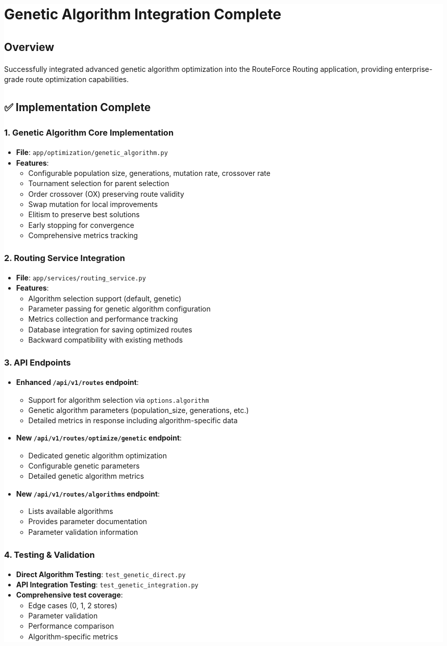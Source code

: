# Genetic Algorithm Integration Complete

## Overview
Successfully integrated advanced genetic algorithm optimization into the RouteForce Routing application, providing enterprise-grade route optimization capabilities.

## ✅ Implementation Complete

### 1. Genetic Algorithm Core Implementation
- **File**: `app/optimization/genetic_algorithm.py`
- **Features**:
  - Configurable population size, generations, mutation rate, crossover rate
  - Tournament selection for parent selection
  - Order crossover (OX) preserving route validity
  - Swap mutation for local improvements
  - Elitism to preserve best solutions
  - Early stopping for convergence
  - Comprehensive metrics tracking

### 2. Routing Service Integration
- **File**: `app/services/routing_service.py`
- **Features**:
  - Algorithm selection support (default, genetic)
  - Parameter passing for genetic algorithm configuration
  - Metrics collection and performance tracking
  - Database integration for saving optimized routes
  - Backward compatibility with existing methods

### 3. API Endpoints
- **Enhanced `/api/v1/routes` endpoint**:
  - Support for algorithm selection via `options.algorithm`
  - Genetic algorithm parameters (population_size, generations, etc.)
  - Detailed metrics in response including algorithm-specific data

- **New `/api/v1/routes/optimize/genetic` endpoint**:
  - Dedicated genetic algorithm optimization
  - Configurable genetic parameters
  - Detailed genetic algorithm metrics

- **New `/api/v1/routes/algorithms` endpoint**:
  - Lists available algorithms
  - Provides parameter documentation
  - Parameter validation information

### 4. Testing & Validation
- **Direct Algorithm Testing**: `test_genetic_direct.py`
- **API Integration Testing**: `test_genetic_integration.py`
- **Comprehensive test coverage**:
  - Edge cases (0, 1, 2 stores)
  - Parameter validation
  - Performance comparison
  - Algorithm-specific metrics
